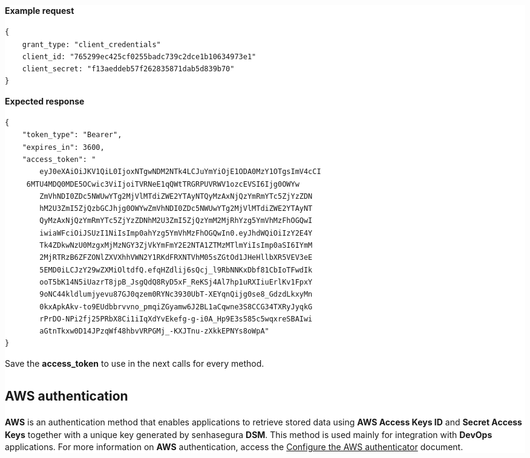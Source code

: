 **Example request**
    
    
```
{
	grant_type: "client_credentials"
	client_id: "765299ec425cf0255badc739c2dce1b10634973e1"
	client_secret: "f13aeddeb57f262835871dab5d839b70"
}

```
    
 **Expected response**
    
```
{
    "token_type": "Bearer",
    "expires_in": 3600,
    "access_token": "
        eyJ0eXAiOiJKV1QiL0IjoxNTgwNDM2NTk4LCJuYmYiOjE1ODA0MzY1OTgsImV4cCI
     6MTU4MDQ0MDE5OCwic3ViIjoiTVRNeE1qQWtTRGRPUVRWV1ozcEVSI6Ijg0OWYw
        ZmVhNDI0ZDc5NWUwYTg2MjVlMTdiZWE2YTAyNTQyMzAxNjQzYmRmYTc5ZjYzZDN
        hM2U3ZmI5ZjQzbGCJhjg0OWYwZmVhNDI0ZDc5NWUwYTg2MjVlMTdiZWE2YTAyNT
        QyMzAxNjQzYmRmYTc5ZjYzZDNhM2U3ZmI5ZjQzYmM2MjRhYzg5YmVhMzFhOGQwI
        iwiaWFciOiJSUzI1NiIsImp0ahYzg5YmVhMzFhOGQwIn0.eyJhdWQiOiIzY2E4Y
        Tk4ZDkwNzU0MzgxMjMzNGY3ZjVkYmFmY2E2NTA1ZTMzMTlmYiIsImp0aSI6IYmM
        2MjRTRzB6ZFZONlZXVXhhVWN2Y1RKdFRXNTVhM05sZGtOd1JHeHllbXR5VEV3eE
        5EMD0iLCJzY29wZXMiOltdfQ.efqHZdlij6sQcj_l9RbNNKxDbf81CbIoTFwdIk
        ooT5bK14N5iUazrT8jpB_JsgQdQ8RyD5xF_ReKSj4Al7hp1uRXIiuErlKv1FpxY
        9oNC44kldlumjyevu87GJ0qzem0RYNc3930UbT-XEYqnQijg0se8_GdzdLkxyMn
        0kxApkAkv-to9EUdbbrvvno_pmqiZGyamw6J2BL1aCqwne3S8CCG34TXRyJyqkG
        rPrDO-NPi2fj25PRbX8Ci1iIqXdYvEkefg-g-i0A_Hp9E3s585c5wqxreSBAIwi
        aGtnTkxw0D14JPzqWf48hbvVRPGMj_-KXJTnu-zXkkEPNYs8oWpA"
}

```
    
Save the **access_token** to use in the next calls for every method.
    
    
## AWS authentication



**AWS** is an authentication method that enables applications to retrieve stored data using **AWS Access Keys ID** and **Secret Access Keys** together with a unique key generated by senhasegura **DSM**. This method is used mainly for integration with **DevOps** applications. For more information on **AWS** authentication, access the [Configure the AWS authenticator](https://docs.senhasegura.io/v3-33/docs/en/dsm-how-to-configure-authenticators#configure-the-aws-authenticator) document. 
